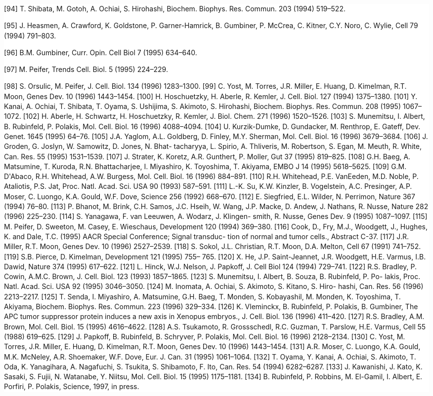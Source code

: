 [94] T. Shibata, M. Gotoh, A. Ochiai, S. Hirohashi, Biochem. Biophys. Res. Commun. 203 (1994) 519–522.

[95] J. Heasmen, A. Crawford, K. Goldstone, P. Garner-Hamrick, B. Gumbiner, P. McCrea, C. Kitner, C.Y. Noro, C. Wylie, Cell 79 (1994) 791–803.

[96] B.M. Gumbiner, Curr. Opin. Cell Biol 7 (1995) 634–640.

[97] M. Peifer, Trends Cell. Biol. 5 (1995) 224–229.

[98] S. Orsulic, M. Peifer, J. Cell. Biol. 134 (1996) 1283–1300.
[99] C. Yost, M. Torres, J.R. Miller, E. Huang, D. Kimelman, R.T. Moon, Genes Dev. 10 (1996) 1443–1454.
[100] H. Hoschuetzky, H. Aberle, R. Kemler, J. Cell. Biol. 127 (1994) 1375–1380.
[101] Y. Kanai, A. Ochiai, T. Shibata, T. Oyama, S. Ushijima, S. Akimoto, S. Hirohashi, Biochem. Biophys. Res. Commun. 208 (1995) 1067–1072.
[102] H. Aberle, H. Schwartz, H. Hoschuetzky, R. Kemler, J. Biol. Chem. 271 (1996) 1520–1526.
[103] S. Munemitsu, I. Albert, B. Rubinfeld, P. Polakis, Mol. Cell. Biol. 16 (1996) 4088–4094.
[104] U. Kurzik-Dumke, D. Gundacker, M. Renthrop, E. Gateff, Dev. Genet. 1645 (1995) 64–76.
[105] J.A. Yaglom, A.L. Goldberg, D. Finley, M.Y. Sherman, Mol. Cell. Biol. 16 (1996) 3679–3684.
[106] J. Groden, G. Joslyn, W. Samowitz, D. Jones, N. Bhat- tacharyya, L. Spirio, A. Thliveris, M. Robertson, S. Egan, M. Meuth, R. White, Can. Res. 55 (1995) 1531–1539.
[107] J. Strater, K. Koretz, A.R. Gunthert, P. Moller, Gut 37 (1995) 819–825.
[108] G.H. Baeg, A. Matsumine, T. Kuroda, R.N. Bhattacharjee, I. Miyashiro, K. Toyoshima, T. Akiyama, EMBO J 14 (1995) 5618–5625.
[109] G.M. D'Abaco, R.H. Whitehead, A.W. Burgess, Mol. Cell. Biol. 16 (1996) 884–891.
[110] R.H. Whitehead, P.E. VanEeden, M.D. Noble, P. Ataliotis, P.S. Jat, Proc. Natl. Acad. Sci. USA 90 (1993) 587–591.
[111] L.-K. Su, K.W. Kinzler, B. Vogelstein, A.C. Presinger, A.P. Moser, C. Luongo, K.A. Gould, W.F. Dove, Science 256 (1992) 668–670.
[112] E. Siegfried, E.L. Wilder, N. Perrimon, Nature 367 (1994) 76–80.
[113] P. Bhanot, M. Brink, C.H. Samos, J.C. Hseih, W. Wang, J.P. Macke, D. Andew, J. Nathans, R. Nusse, Nature 282 (1996) 225–230.
[114] S. Yanagawa, F. van Leeuwen, A. Wodarz, J. Klingen- smith, R. Nusse, Genes Dev. 9 (1995) 1087–1097.
[115] M. Peifer, D. Sweeton, M. Casey, E. Wieschaus, Development 120 (1994) 369–380.
[116] Cook, D., Fry, M.J., Woodgett, J., Hughes, K. and Dale, T.C. (1995) AACR Special Conference; Signal transduc- tion of normal and tumor cells., Abstract C-37.
[117] J.R. Miller, R.T. Moon, Genes Dev. 10 (1996) 2527–2539.
[118] S. Sokol, J.L. Christian, R.T. Moon, D.A. Melton, Cell 67 (1991) 741–752.
[119] S.B. Pierce, D. Kimelman, Development 121 (1995) 755– 765.
[120] X. He, J.P. Saint-Jeannet, J.R. Woodgett, H.E. Varmus, I.B. Dawid, Nature 374 (1995) 617–622.
[121] L. Hinck, W.J. Nelson, J. Papkoff, J. Cell Biol 124 (1994) 729–741.
[122] R.S. Bradley, P. Cowin, A.M.C. Brown, J. Cell. Biol. 123 (1993) 1857–1865.
[123] S. Munemitsu, I. Albert, B. Souza, B. Rubinfeld, P. Po- lakis, Proc. Natl. Acad. Sci. USA 92 (1995) 3046–3050.
[124] M. Inomata, A. Ochiai, S. Akimoto, S. Kitano, S. Hiro- hashi, Can. Res. 56 (1996) 2213–2217.
[125] T. Senda, I. Miyashiro, A. Matsumine, G.H. Baeg, T. Monden, S. Kobayashil, M. Monden, K. Toyoshima, T. Akiyama, Biochem. Biophys. Res. Commun. 223 (1996) 329–334.
[126] K. Vleminckx, B. Rubinfeld, P. Polakis, B. Gumbiner, The APC tumor suppressor protein induces a new axis in Xenopus embryos., J. Cell. Biol. 136 (1996) 411–420.
[127] R.S. Bradley, A.M. Brown, Mol. Cell. Biol. 15 (1995) 4616–4622.
[128] A.S. Tsukamoto, R. Grossschedl, R.C. Guzman, T. Parslow, H.E. Varmus, Cell 55 (1988) 619–625.
[129] J. Papkoff, B. Rubinfeld, B. Schryver, P. Polakis, Mol. Cell. Biol. 16 (1996) 2128–2134.
[130] C. Yost, M. Torres, J.R. Miller, E. Huang, D. Kimelman, R.T. Moon, Genes Dev. 10 (1996) 1443–1454.
[131] A.R. Moser, C. Luongo, K.A. Gould, M.K. McNeley, A.R. Shoemaker, W.F. Dove, Eur. J. Can. 31 (1995) 1061–1064.
[132] T. Oyama, Y. Kanai, A. Ochiai, S. Akimoto, T. Oda, K. Yanagihara, A. Nagafuchi, S. Tsukita, S. Shibamoto, F. Ito, Can. Res. 54 (1994) 6282–6287.
[133] J. Kawanishi, J. Kato, K. Sasaki, S. Fujii, N. Watanabe, Y. Niitsu, Mol. Cell. Biol. 15 (1995) 1175–1181.
[134] B. Rubinfeld, P. Robbins, M. El-Gamil, I. Albert, E. Porfiri, P. Polakis, Science, 1997, in press.